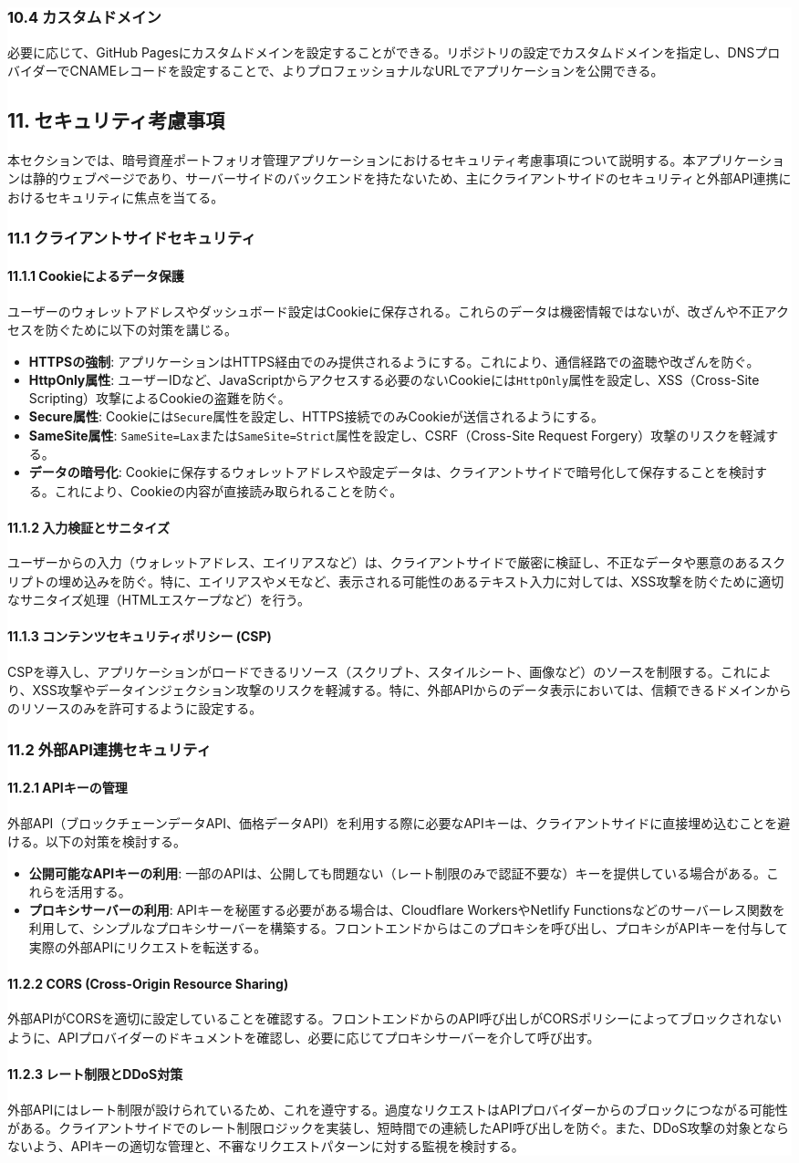 ### 10.4 カスタムドメイン

必要に応じて、GitHub Pagesにカスタムドメインを設定することができる。リポジトリの設定でカスタムドメインを指定し、DNSプロバイダーでCNAMEレコードを設定することで、よりプロフェッショナルなURLでアプリケーションを公開できる。


## 11. セキュリティ考慮事項

本セクションでは、暗号資産ポートフォリオ管理アプリケーションにおけるセキュリティ考慮事項について説明する。本アプリケーションは静的ウェブページであり、サーバーサイドのバックエンドを持たないため、主にクライアントサイドのセキュリティと外部API連携におけるセキュリティに焦点を当てる。

### 11.1 クライアントサイドセキュリティ

#### 11.1.1 Cookieによるデータ保護

ユーザーのウォレットアドレスやダッシュボード設定はCookieに保存される。これらのデータは機密情報ではないが、改ざんや不正アクセスを防ぐために以下の対策を講じる。

-   **HTTPSの強制**: アプリケーションはHTTPS経由でのみ提供されるようにする。これにより、通信経路での盗聴や改ざんを防ぐ。
-   **HttpOnly属性**: ユーザーIDなど、JavaScriptからアクセスする必要のないCookieには`HttpOnly`属性を設定し、XSS（Cross-Site Scripting）攻撃によるCookieの盗難を防ぐ。
-   **Secure属性**: Cookieには`Secure`属性を設定し、HTTPS接続でのみCookieが送信されるようにする。
-   **SameSite属性**: `SameSite=Lax`または`SameSite=Strict`属性を設定し、CSRF（Cross-Site Request Forgery）攻撃のリスクを軽減する。
-   **データの暗号化**: Cookieに保存するウォレットアドレスや設定データは、クライアントサイドで暗号化して保存することを検討する。これにより、Cookieの内容が直接読み取られることを防ぐ。

#### 11.1.2 入力検証とサニタイズ

ユーザーからの入力（ウォレットアドレス、エイリアスなど）は、クライアントサイドで厳密に検証し、不正なデータや悪意のあるスクリプトの埋め込みを防ぐ。特に、エイリアスやメモなど、表示される可能性のあるテキスト入力に対しては、XSS攻撃を防ぐために適切なサニタイズ処理（HTMLエスケープなど）を行う。

#### 11.1.3 コンテンツセキュリティポリシー (CSP)

CSPを導入し、アプリケーションがロードできるリソース（スクリプト、スタイルシート、画像など）のソースを制限する。これにより、XSS攻撃やデータインジェクション攻撃のリスクを軽減する。特に、外部APIからのデータ表示においては、信頼できるドメインからのリソースのみを許可するように設定する。

### 11.2 外部API連携セキュリティ

#### 11.2.1 APIキーの管理

外部API（ブロックチェーンデータAPI、価格データAPI）を利用する際に必要なAPIキーは、クライアントサイドに直接埋め込むことを避ける。以下の対策を検討する。

-   **公開可能なAPIキーの利用**: 一部のAPIは、公開しても問題ない（レート制限のみで認証不要な）キーを提供している場合がある。これらを活用する。
-   **プロキシサーバーの利用**: APIキーを秘匿する必要がある場合は、Cloudflare WorkersやNetlify Functionsなどのサーバーレス関数を利用して、シンプルなプロキシサーバーを構築する。フロントエンドからはこのプロキシを呼び出し、プロキシがAPIキーを付与して実際の外部APIにリクエストを転送する。

#### 11.2.2 CORS (Cross-Origin Resource Sharing)

外部APIがCORSを適切に設定していることを確認する。フロントエンドからのAPI呼び出しがCORSポリシーによってブロックされないように、APIプロバイダーのドキュメントを確認し、必要に応じてプロキシサーバーを介して呼び出す。

#### 11.2.3 レート制限とDDoS対策

外部APIにはレート制限が設けられているため、これを遵守する。過度なリクエストはAPIプロバイダーからのブロックにつながる可能性がある。クライアントサイドでのレート制限ロジックを実装し、短時間での連続したAPI呼び出しを防ぐ。また、DDoS攻撃の対象とならないよう、APIキーの適切な管理と、不審なリクエストパターンに対する監視を検討する。
